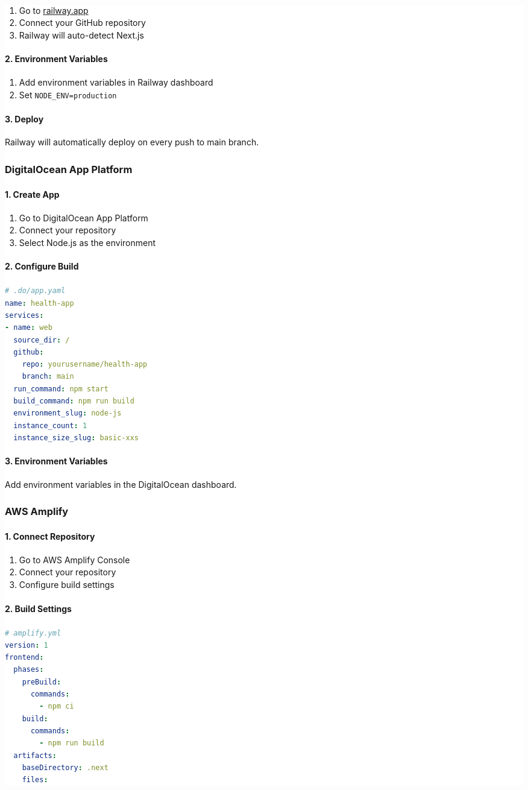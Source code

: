 1. Go to [railway.app](https://railway.app)
2. Connect your GitHub repository
3. Railway will auto-detect Next.js

#### 2. Environment Variables

1. Add environment variables in Railway dashboard
2. Set `NODE_ENV=production`

#### 3. Deploy

Railway will automatically deploy on every push to main branch.

### DigitalOcean App Platform

#### 1. Create App

1. Go to DigitalOcean App Platform
2. Connect your repository
3. Select Node.js as the environment

#### 2. Configure Build

```yaml
# .do/app.yaml
name: health-app
services:
- name: web
  source_dir: /
  github:
    repo: yourusername/health-app
    branch: main
  run_command: npm start
  build_command: npm run build
  environment_slug: node-js
  instance_count: 1
  instance_size_slug: basic-xxs
```

#### 3. Environment Variables

Add environment variables in the DigitalOcean dashboard.

### AWS Amplify

#### 1. Connect Repository

1. Go to AWS Amplify Console
2. Connect your repository
3. Configure build settings

#### 2. Build Settings

```yaml
# amplify.yml
version: 1
frontend:
  phases:
    preBuild:
      commands:
        - npm ci
    build:
      commands:
        - npm run build
  artifacts:
    baseDirectory: .next
    files:
```